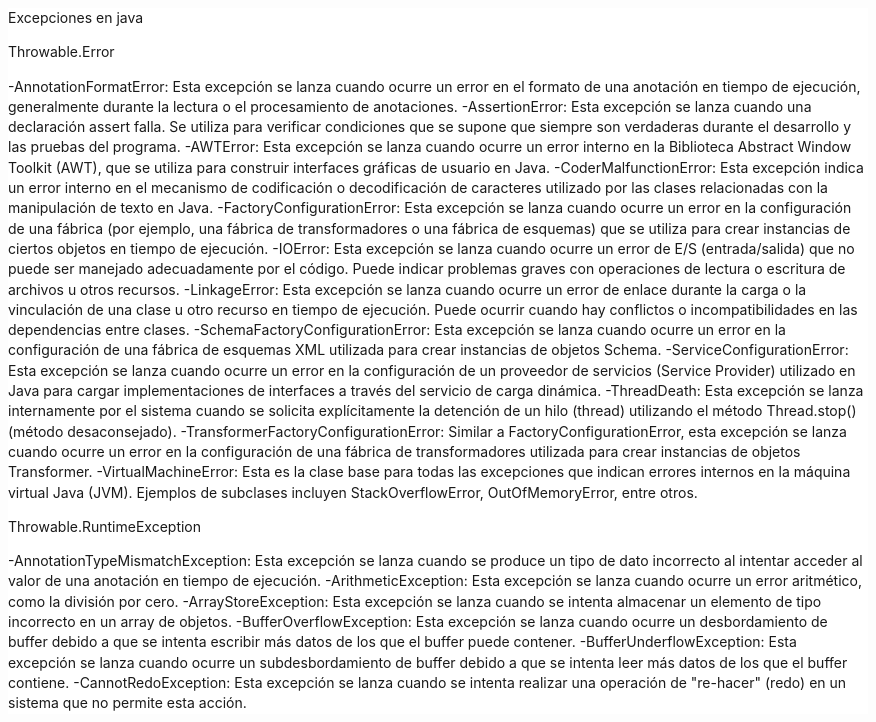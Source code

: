 Excepciones en java


Throwable.Error

-AnnotationFormatError:
Esta excepción se lanza cuando ocurre un error en el formato de una anotación en tiempo de ejecución, generalmente durante la lectura o el procesamiento de anotaciones.
-AssertionError:
Esta excepción se lanza cuando una declaración assert falla. Se utiliza para verificar condiciones que se supone que siempre son verdaderas durante el desarrollo y las pruebas del programa.
-AWTError:
Esta excepción se lanza cuando ocurre un error interno en la Biblioteca Abstract Window Toolkit (AWT), que se utiliza para construir interfaces gráficas de usuario en Java.
-CoderMalfunctionError:
Esta excepción indica un error interno en el mecanismo de codificación o decodificación de caracteres utilizado por las clases relacionadas con la manipulación de texto en Java.
-FactoryConfigurationError:
Esta excepción se lanza cuando ocurre un error en la configuración de una fábrica (por ejemplo, una fábrica de transformadores o una fábrica de esquemas) que se utiliza para crear instancias de ciertos objetos en tiempo de ejecución.
-IOError:
Esta excepción se lanza cuando ocurre un error de E/S (entrada/salida) que no puede ser manejado adecuadamente por el código. Puede indicar problemas graves con operaciones de lectura o escritura de archivos u otros recursos.
-LinkageError:
Esta excepción se lanza cuando ocurre un error de enlace durante la carga o la vinculación de una clase u otro recurso en tiempo de ejecución. Puede ocurrir cuando hay conflictos o incompatibilidades en las dependencias entre clases.
-SchemaFactoryConfigurationError:
Esta excepción se lanza cuando ocurre un error en la configuración de una fábrica de esquemas XML utilizada para crear instancias de objetos Schema.
-ServiceConfigurationError:
Esta excepción se lanza cuando ocurre un error en la configuración de un proveedor de servicios (Service Provider) utilizado en Java para cargar implementaciones de interfaces a través del servicio de carga dinámica.
-ThreadDeath:
Esta excepción se lanza internamente por el sistema cuando se solicita explícitamente la detención de un hilo (thread) utilizando el método Thread.stop() (método desaconsejado).
-TransformerFactoryConfigurationError:
Similar a FactoryConfigurationError, esta excepción se lanza cuando ocurre un error en la configuración de una fábrica de transformadores utilizada para crear instancias de objetos Transformer.
-VirtualMachineError:
Esta es la clase base para todas las excepciones que indican errores internos en la máquina virtual Java (JVM). Ejemplos de subclases incluyen StackOverflowError, OutOfMemoryError, entre otros.


Throwable.RuntimeException

-AnnotationTypeMismatchException:
Esta excepción se lanza cuando se produce un tipo de dato incorrecto al intentar acceder al valor de una anotación en tiempo de ejecución.
-ArithmeticException:
Esta excepción se lanza cuando ocurre un error aritmético, como la división por cero.
-ArrayStoreException:
Esta excepción se lanza cuando se intenta almacenar un elemento de tipo incorrecto en un array de objetos.
-BufferOverflowException:
Esta excepción se lanza cuando ocurre un desbordamiento de buffer debido a que se intenta escribir más datos de los que el buffer puede contener.
-BufferUnderflowException:
Esta excepción se lanza cuando ocurre un subdesbordamiento de buffer debido a que se intenta leer más datos de los que el buffer contiene.
-CannotRedoException:
Esta excepción se lanza cuando se intenta realizar una operación de "re-hacer" (redo) en un sistema que no permite esta acción.